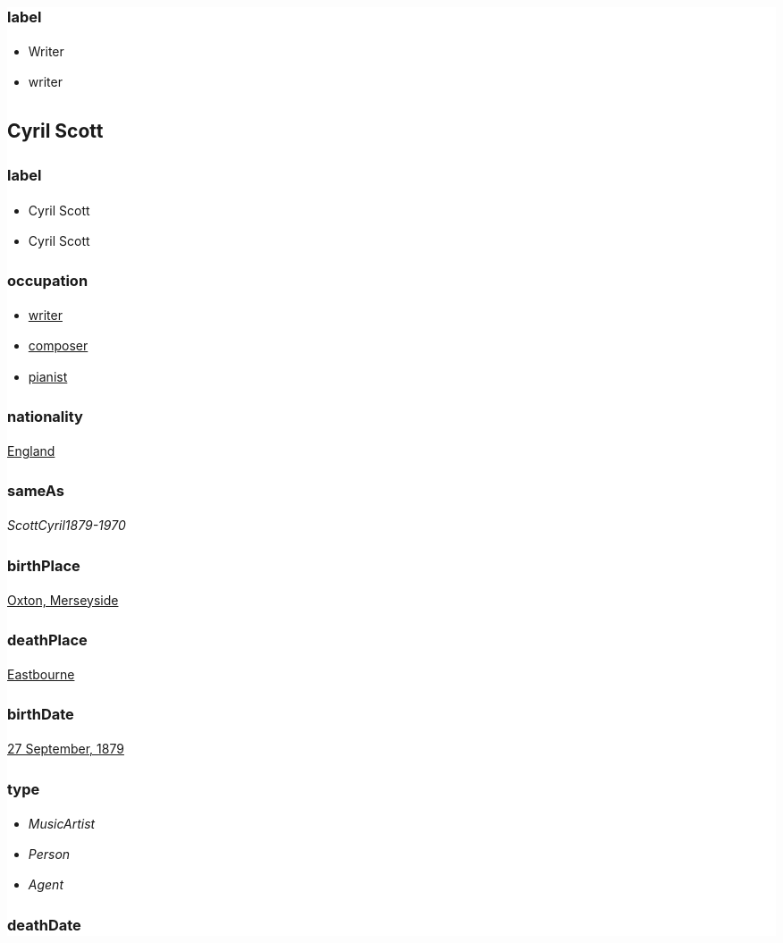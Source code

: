 ### label

 - Writer

 - writer

## Cyril Scott

### label

 - Cyril Scott

 - Cyril Scott

### occupation

 - [writer](#writer)

 - [composer](#composer)

 - [pianist](#pianist)

### nationality


[England](#England)

### sameAs


*ScottCyril1879-1970*

### birthPlace


[Oxton, Merseyside](#Oxton-Merseyside)

### deathPlace


[Eastbourne](#Eastbourne)

### birthDate


[27 September, 1879](#27-September-1879)

### type

 - *MusicArtist*

 - *Person*

 - *Agent*

### deathDate
